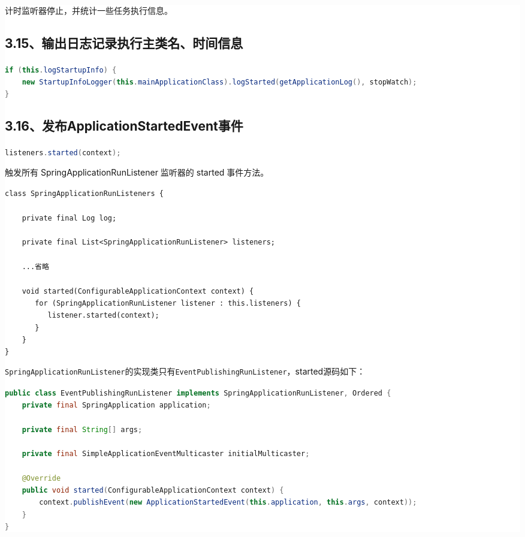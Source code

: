 计时监听器停止，并统计一些任务执行信息。



## 3.15、输出日志记录执行主类名、时间信息

```java
if (this.logStartupInfo) {
    new StartupInfoLogger(this.mainApplicationClass).logStarted(getApplicationLog(), stopWatch);
}
```



## 3.16、发布ApplicationStartedEvent事件

```java
listeners.started(context);
```

触发所有 SpringApplicationRunListener 监听器的 started 事件方法。

```
class SpringApplicationRunListeners {

	private final Log log;

	private final List<SpringApplicationRunListener> listeners;
	
	...省略
	
    void started(ConfigurableApplicationContext context) {
       for (SpringApplicationRunListener listener : this.listeners) {
          listener.started(context);
       }
    }
}
```

`SpringApplicationRunListener`的实现类只有`EventPublishingRunListener`，started源码如下：



```java
public class EventPublishingRunListener implements SpringApplicationRunListener, Ordered {
    private final SpringApplication application;

	private final String[] args;

	private final SimpleApplicationEventMulticaster initialMulticaster;
    
    @Override
	public void started(ConfigurableApplicationContext context) {
		context.publishEvent(new ApplicationStartedEvent(this.application, this.args, context));
	}
}
```

